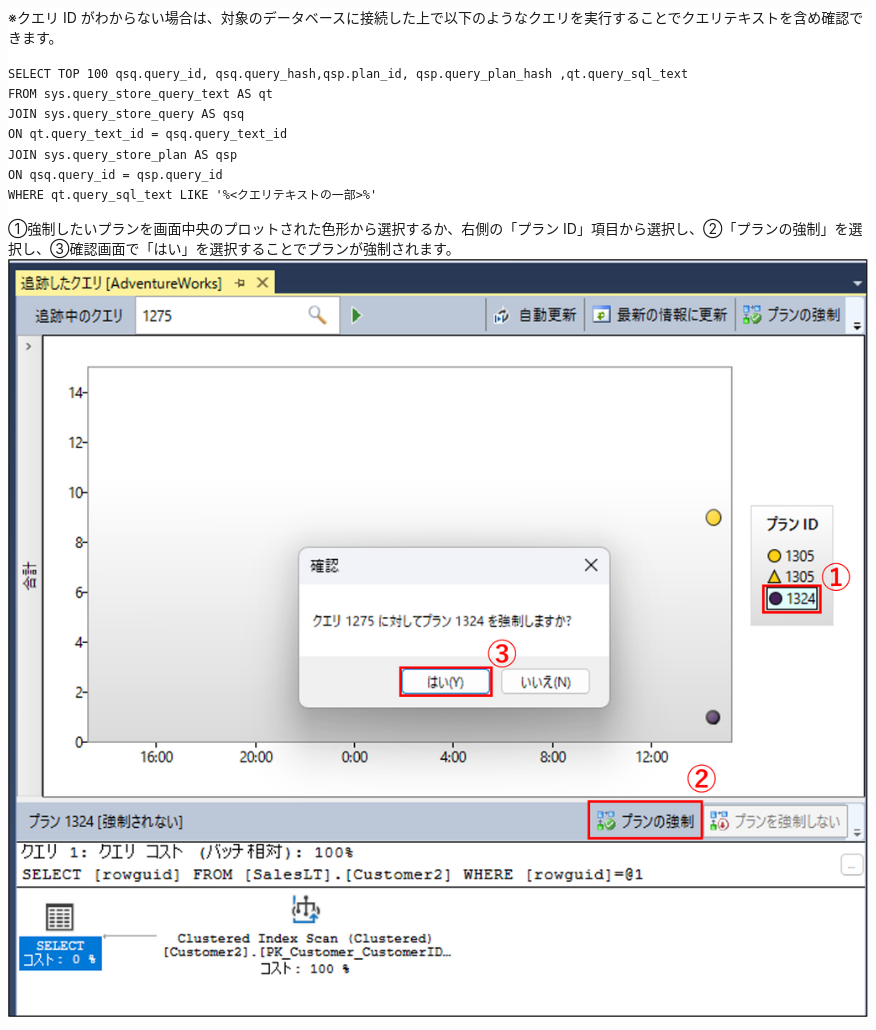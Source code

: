 ※クエリ ID がわからない場合は、対象のデータベースに接続した上で以下のようなクエリを実行することでクエリテキストを含め確認できます。
```CMD
SELECT TOP 100 qsq.query_id, qsq.query_hash,qsp.plan_id, qsp.query_plan_hash ,qt.query_sql_text
FROM sys.query_store_query_text AS qt
JOIN sys.query_store_query AS qsq
ON qt.query_text_id = qsq.query_text_id
JOIN sys.query_store_plan AS qsp
ON qsq.query_id = qsp.query_id
WHERE qt.query_sql_text LIKE '%<クエリテキストの一部>%'
```

①強制したいプランを画面中央のプロットされた色形から選択するか、右側の「プラン ID」項目から選択し、②「プランの強制」を選択し、③確認画面で「はい」を選択することでプランが強制されます。
![](./force-execution-plan/select_force_plan.png)
